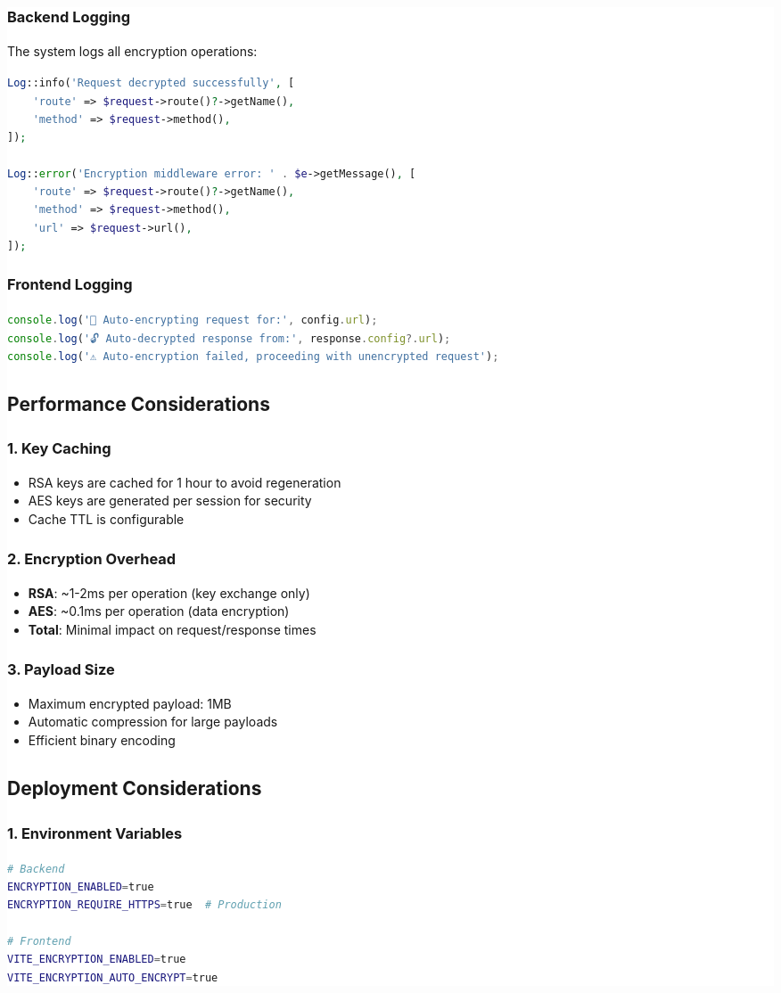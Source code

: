 ### Backend Logging

The system logs all encryption operations:

```php
Log::info('Request decrypted successfully', [
    'route' => $request->route()?->getName(),
    'method' => $request->method(),
]);

Log::error('Encryption middleware error: ' . $e->getMessage(), [
    'route' => $request->route()?->getName(),
    'method' => $request->method(),
    'url' => $request->url(),
]);
```

### Frontend Logging

```javascript
console.log('🔐 Auto-encrypting request for:', config.url);
console.log('🔓 Auto-decrypted response from:', response.config?.url);
console.log('⚠️ Auto-encryption failed, proceeding with unencrypted request');
```

## Performance Considerations

### 1. Key Caching

- RSA keys are cached for 1 hour to avoid regeneration
- AES keys are generated per session for security
- Cache TTL is configurable

### 2. Encryption Overhead

- **RSA**: ~1-2ms per operation (key exchange only)
- **AES**: ~0.1ms per operation (data encryption)
- **Total**: Minimal impact on request/response times

### 3. Payload Size

- Maximum encrypted payload: 1MB
- Automatic compression for large payloads
- Efficient binary encoding

## Deployment Considerations

### 1. Environment Variables

```bash
# Backend
ENCRYPTION_ENABLED=true
ENCRYPTION_REQUIRE_HTTPS=true  # Production

# Frontend
VITE_ENCRYPTION_ENABLED=true
VITE_ENCRYPTION_AUTO_ENCRYPT=true
```
